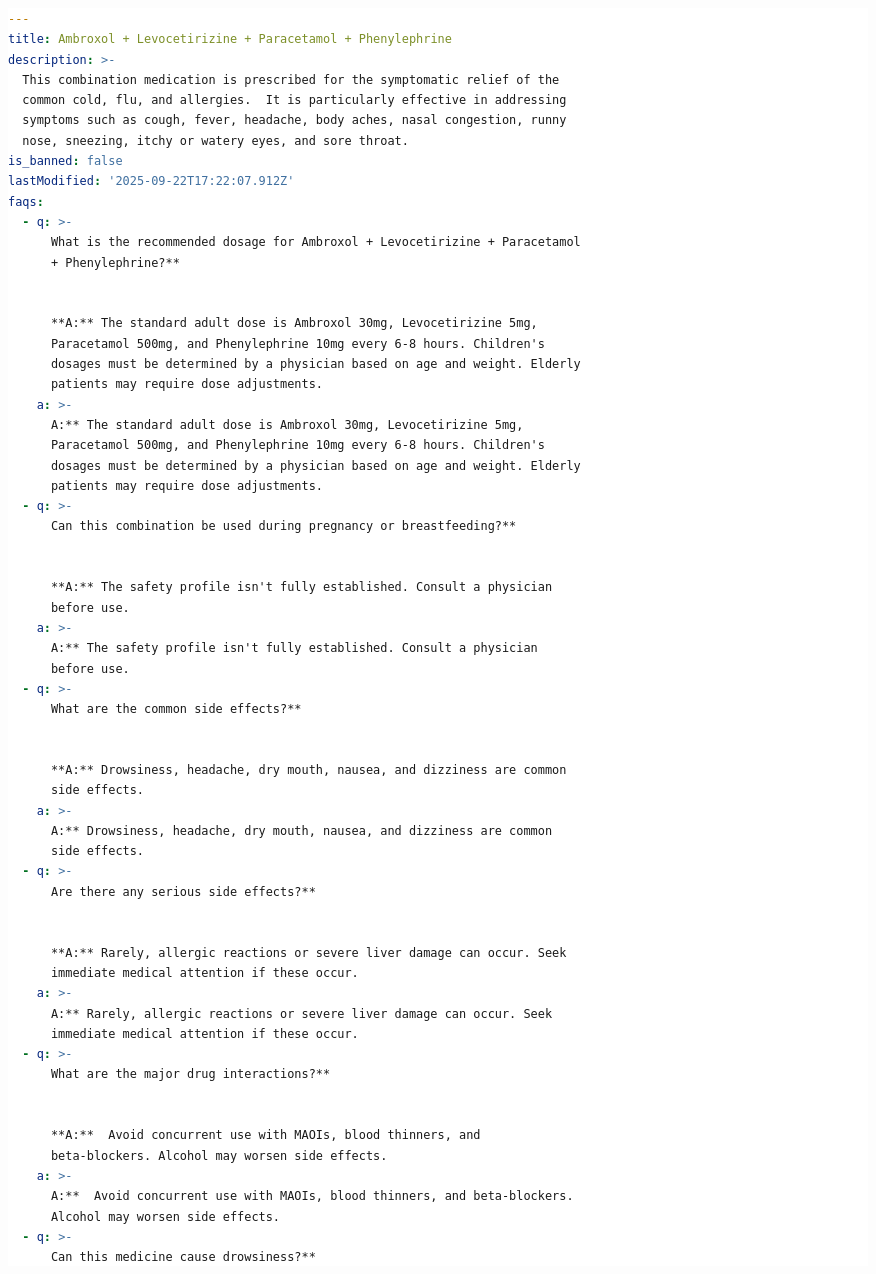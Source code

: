 ```yaml
---
title: Ambroxol + Levocetirizine + Paracetamol + Phenylephrine
description: >-
  This combination medication is prescribed for the symptomatic relief of the
  common cold, flu, and allergies.  It is particularly effective in addressing
  symptoms such as cough, fever, headache, body aches, nasal congestion, runny
  nose, sneezing, itchy or watery eyes, and sore throat.
is_banned: false
lastModified: '2025-09-22T17:22:07.912Z'
faqs:
  - q: >-
      What is the recommended dosage for Ambroxol + Levocetirizine + Paracetamol
      + Phenylephrine?**


      **A:** The standard adult dose is Ambroxol 30mg, Levocetirizine 5mg,
      Paracetamol 500mg, and Phenylephrine 10mg every 6-8 hours. Children's
      dosages must be determined by a physician based on age and weight. Elderly
      patients may require dose adjustments.
    a: >-
      A:** The standard adult dose is Ambroxol 30mg, Levocetirizine 5mg,
      Paracetamol 500mg, and Phenylephrine 10mg every 6-8 hours. Children's
      dosages must be determined by a physician based on age and weight. Elderly
      patients may require dose adjustments.
  - q: >-
      Can this combination be used during pregnancy or breastfeeding?**


      **A:** The safety profile isn't fully established. Consult a physician
      before use.
    a: >-
      A:** The safety profile isn't fully established. Consult a physician
      before use.
  - q: >-
      What are the common side effects?**


      **A:** Drowsiness, headache, dry mouth, nausea, and dizziness are common
      side effects.
    a: >-
      A:** Drowsiness, headache, dry mouth, nausea, and dizziness are common
      side effects.
  - q: >-
      Are there any serious side effects?**


      **A:** Rarely, allergic reactions or severe liver damage can occur. Seek
      immediate medical attention if these occur.
    a: >-
      A:** Rarely, allergic reactions or severe liver damage can occur. Seek
      immediate medical attention if these occur.
  - q: >-
      What are the major drug interactions?**


      **A:**  Avoid concurrent use with MAOIs, blood thinners, and
      beta-blockers. Alcohol may worsen side effects.
    a: >-
      A:**  Avoid concurrent use with MAOIs, blood thinners, and beta-blockers.
      Alcohol may worsen side effects.
  - q: >-
      Can this medicine cause drowsiness?**

```
